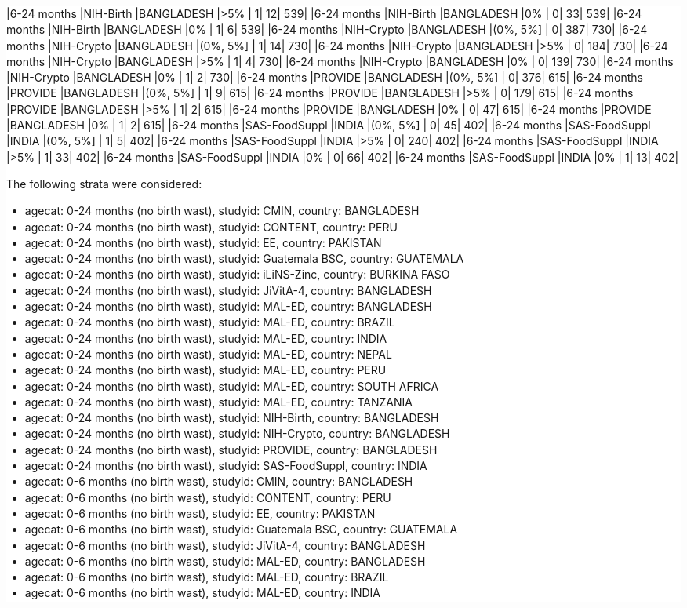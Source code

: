 |6-24 months                 |NIH-Birth     |BANGLADESH   |>5%       |            1|     12|  539|
|6-24 months                 |NIH-Birth     |BANGLADESH   |0%        |            0|     33|  539|
|6-24 months                 |NIH-Birth     |BANGLADESH   |0%        |            1|      6|  539|
|6-24 months                 |NIH-Crypto    |BANGLADESH   |(0%, 5%]  |            0|    387|  730|
|6-24 months                 |NIH-Crypto    |BANGLADESH   |(0%, 5%]  |            1|     14|  730|
|6-24 months                 |NIH-Crypto    |BANGLADESH   |>5%       |            0|    184|  730|
|6-24 months                 |NIH-Crypto    |BANGLADESH   |>5%       |            1|      4|  730|
|6-24 months                 |NIH-Crypto    |BANGLADESH   |0%        |            0|    139|  730|
|6-24 months                 |NIH-Crypto    |BANGLADESH   |0%        |            1|      2|  730|
|6-24 months                 |PROVIDE       |BANGLADESH   |(0%, 5%]  |            0|    376|  615|
|6-24 months                 |PROVIDE       |BANGLADESH   |(0%, 5%]  |            1|      9|  615|
|6-24 months                 |PROVIDE       |BANGLADESH   |>5%       |            0|    179|  615|
|6-24 months                 |PROVIDE       |BANGLADESH   |>5%       |            1|      2|  615|
|6-24 months                 |PROVIDE       |BANGLADESH   |0%        |            0|     47|  615|
|6-24 months                 |PROVIDE       |BANGLADESH   |0%        |            1|      2|  615|
|6-24 months                 |SAS-FoodSuppl |INDIA        |(0%, 5%]  |            0|     45|  402|
|6-24 months                 |SAS-FoodSuppl |INDIA        |(0%, 5%]  |            1|      5|  402|
|6-24 months                 |SAS-FoodSuppl |INDIA        |>5%       |            0|    240|  402|
|6-24 months                 |SAS-FoodSuppl |INDIA        |>5%       |            1|     33|  402|
|6-24 months                 |SAS-FoodSuppl |INDIA        |0%        |            0|     66|  402|
|6-24 months                 |SAS-FoodSuppl |INDIA        |0%        |            1|     13|  402|


The following strata were considered:

* agecat: 0-24 months (no birth wast), studyid: CMIN, country: BANGLADESH
* agecat: 0-24 months (no birth wast), studyid: CONTENT, country: PERU
* agecat: 0-24 months (no birth wast), studyid: EE, country: PAKISTAN
* agecat: 0-24 months (no birth wast), studyid: Guatemala BSC, country: GUATEMALA
* agecat: 0-24 months (no birth wast), studyid: iLiNS-Zinc, country: BURKINA FASO
* agecat: 0-24 months (no birth wast), studyid: JiVitA-4, country: BANGLADESH
* agecat: 0-24 months (no birth wast), studyid: MAL-ED, country: BANGLADESH
* agecat: 0-24 months (no birth wast), studyid: MAL-ED, country: BRAZIL
* agecat: 0-24 months (no birth wast), studyid: MAL-ED, country: INDIA
* agecat: 0-24 months (no birth wast), studyid: MAL-ED, country: NEPAL
* agecat: 0-24 months (no birth wast), studyid: MAL-ED, country: PERU
* agecat: 0-24 months (no birth wast), studyid: MAL-ED, country: SOUTH AFRICA
* agecat: 0-24 months (no birth wast), studyid: MAL-ED, country: TANZANIA
* agecat: 0-24 months (no birth wast), studyid: NIH-Birth, country: BANGLADESH
* agecat: 0-24 months (no birth wast), studyid: NIH-Crypto, country: BANGLADESH
* agecat: 0-24 months (no birth wast), studyid: PROVIDE, country: BANGLADESH
* agecat: 0-24 months (no birth wast), studyid: SAS-FoodSuppl, country: INDIA
* agecat: 0-6 months (no birth wast), studyid: CMIN, country: BANGLADESH
* agecat: 0-6 months (no birth wast), studyid: CONTENT, country: PERU
* agecat: 0-6 months (no birth wast), studyid: EE, country: PAKISTAN
* agecat: 0-6 months (no birth wast), studyid: Guatemala BSC, country: GUATEMALA
* agecat: 0-6 months (no birth wast), studyid: JiVitA-4, country: BANGLADESH
* agecat: 0-6 months (no birth wast), studyid: MAL-ED, country: BANGLADESH
* agecat: 0-6 months (no birth wast), studyid: MAL-ED, country: BRAZIL
* agecat: 0-6 months (no birth wast), studyid: MAL-ED, country: INDIA